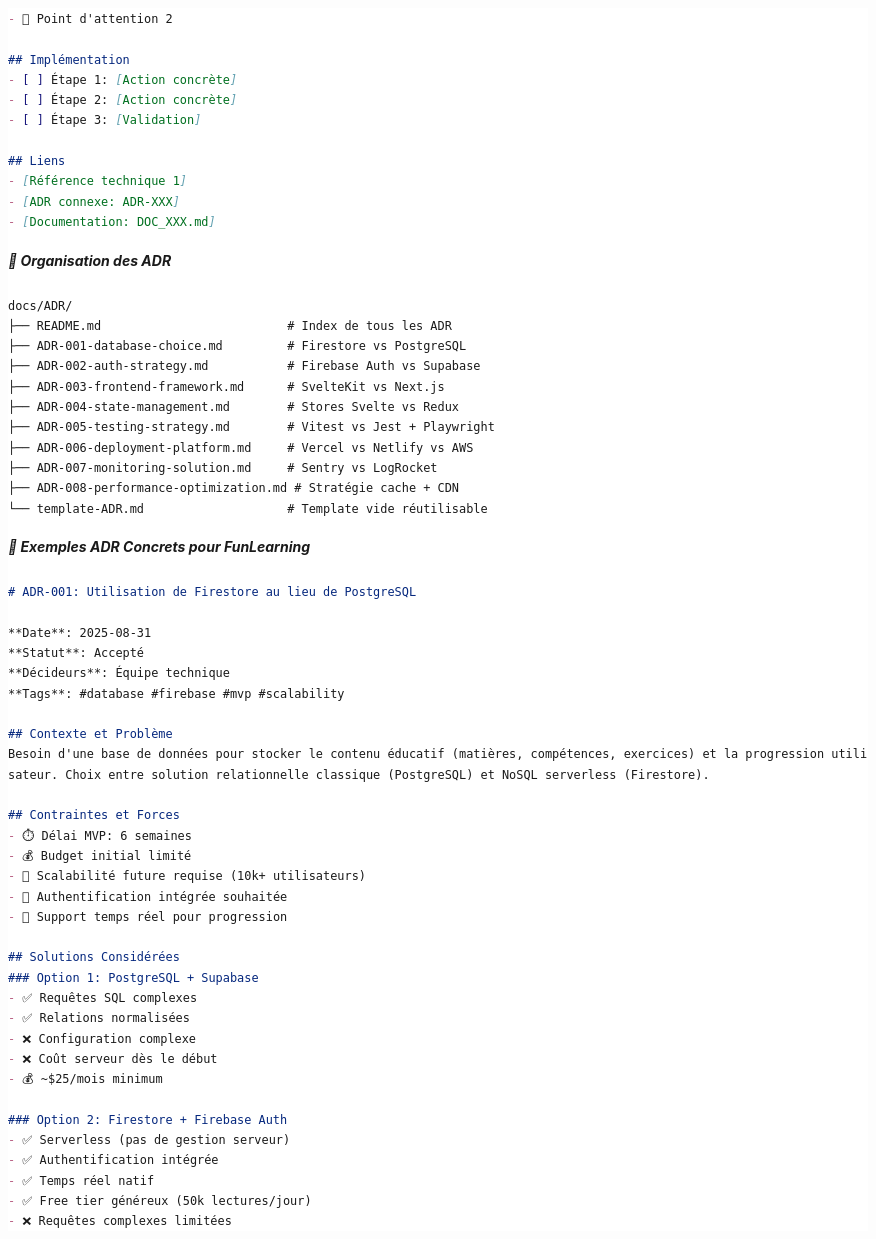 ```markdown
- 📝 Point d'attention 2

## Implémentation
- [ ] Étape 1: [Action concrète]
- [ ] Étape 2: [Action concrète]  
- [ ] Étape 3: [Validation]

## Liens
- [Référence technique 1]
- [ADR connexe: ADR-XXX]
- [Documentation: DOC_XXX.md]
```

##### **📁 Organisation des ADR**

```
docs/ADR/
├── README.md                          # Index de tous les ADR
├── ADR-001-database-choice.md         # Firestore vs PostgreSQL
├── ADR-002-auth-strategy.md           # Firebase Auth vs Supabase  
├── ADR-003-frontend-framework.md      # SvelteKit vs Next.js
├── ADR-004-state-management.md        # Stores Svelte vs Redux
├── ADR-005-testing-strategy.md        # Vitest vs Jest + Playwright
├── ADR-006-deployment-platform.md     # Vercel vs Netlify vs AWS
├── ADR-007-monitoring-solution.md     # Sentry vs LogRocket
├── ADR-008-performance-optimization.md # Stratégie cache + CDN
└── template-ADR.md                    # Template vide réutilisable
```

##### **🚀 Exemples ADR Concrets pour FunLearning**

```markdown
# ADR-001: Utilisation de Firestore au lieu de PostgreSQL

**Date**: 2025-08-31  
**Statut**: Accepté  
**Décideurs**: Équipe technique  
**Tags**: #database #firebase #mvp #scalability

## Contexte et Problème
Besoin d'une base de données pour stocker le contenu éducatif (matières, compétences, exercices) et la progression utilisateur. Choix entre solution relationnelle classique (PostgreSQL) et NoSQL serverless (Firestore).

## Contraintes et Forces
- ⏱️ Délai MVP: 6 semaines
- 💰 Budget initial limité  
- 🎯 Scalabilité future requise (10k+ utilisateurs)
- 🔐 Authentification intégrée souhaitée
- 📱 Support temps réel pour progression

## Solutions Considérées
### Option 1: PostgreSQL + Supabase
- ✅ Requêtes SQL complexes
- ✅ Relations normalisées
- ❌ Configuration complexe
- ❌ Coût serveur dès le début
- 💰 ~$25/mois minimum

### Option 2: Firestore + Firebase Auth  
- ✅ Serverless (pas de gestion serveur)
- ✅ Authentification intégrée
- ✅ Temps réel natif
- ✅ Free tier généreux (50k lectures/jour)
- ❌ Requêtes complexes limitées
```